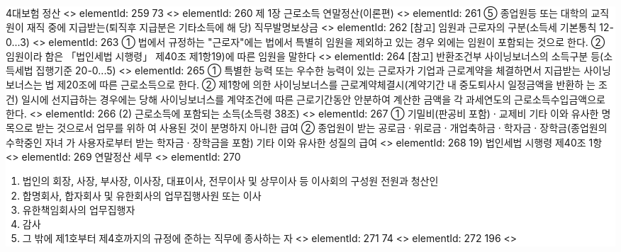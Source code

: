 4대보험
정산
<<BLOCKEND>>
elementId: 259
73
<<BLOCKEND>>
elementId: 260
제
1장
근로소득
연말정산(이론편)
<<BLOCKEND>>
elementId: 261
⑤ 종업원등 또는 대학의 교직원이 재직 중에 지급받는(퇴직후 지급분은 기타소득에 해
당) 직무발명보상금
<<BLOCKEND>>
elementId: 262
[참고] 임원과 근로자의 구분(소득세 기본통칙 12-0...3)
<<BLOCKEND>>
elementId: 263
① 법에서 규정하는 "근로자"에는 법에서 특별히 임원을 제외하고 있는 경우 외에는 임원이
포함되는 것으로 한다.
② 임원이라 함은 「법인세법 시행령」 제40조 제1항19)에 따른 임원을 말한다
<<BLOCKEND>>
elementId: 264
[참고] 반환조건부 사이닝보너스의 소득구분 등(소득세법 집행기준 20-0...5)
<<BLOCKEND>>
elementId: 265
① 특별한 능력 또는 우수한 능력이 있는 근로자가 기업과 근로계약을 체결하면서 지급받는
사이닝보너스는 법 제20조에 따른 근로소득으로 한다.
② 제1항에 의한 사이닝보너스를 근로계약체결시(계약기간 내 중도퇴사시 일정금액을 반환하
는 조건) 일시에 선지급하는 경우에는 당해 사이닝보너스를 계약조건에 따른 근로기간동안
안분하여 계산한 금액을 각 과세연도의 근로소득수입금액으로 한다.
<<BLOCKEND>>
elementId: 266
(2) 근로소득에 포함되는 소득(소득령 38조)
<<BLOCKEND>>
elementId: 267
① 기밀비(판공비 포함) · 교제비 기타 이와 유사한 명목으로 받는 것으로서 업무를 위하
여 사용된 것이 분명하지 아니한 급여
② 종업원이 받는 공로금 · 위로금 · 개업축하금 · 학자금 · 장학금(종업원의 수학중인 자녀
가 사용자로부터 받는 학자금 · 장학금을 포함) 기타 이와 유사한 성질의 급여
<<BLOCKEND>>
elementId: 268
19) 법인세법 시행령 제40조 1항
<<BLOCKEND>>
elementId: 269
연말정산
세무
<<BLOCKEND>>
elementId: 270
1. 법인의 회장, 사장, 부사장, 이사장, 대표이사, 전무이사 및 상무이사 등 이사회의 구성원 전원과
청산인
2. 합명회사, 합자회사 및 유한회사의 업무집행사원 또는 이사
3. 유한책임회사의 업무집행자
4. 감사
5. 그 밖에 제1호부터 제4호까지의 규정에 준하는 직무에 종사하는 자
<<BLOCKEND>>
elementId: 271
74
<<BLOCKEND>>
elementId: 272
196
<<BLOCKEND>>
